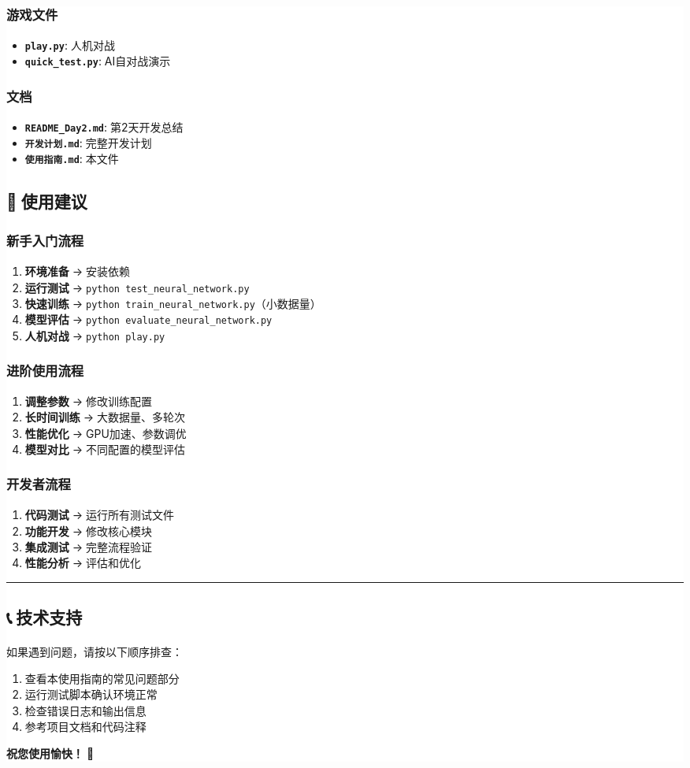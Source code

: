 ### 游戏文件
- **`play.py`**: 人机对战
- **`quick_test.py`**: AI自对战演示

### 文档
- **`README_Day2.md`**: 第2天开发总结
- **`开发计划.md`**: 完整开发计划
- **`使用指南.md`**: 本文件

## 🎯 使用建议

### 新手入门流程
1. **环境准备** → 安装依赖
2. **运行测试** → `python test_neural_network.py`
3. **快速训练** → `python train_neural_network.py`（小数据量）
4. **模型评估** → `python evaluate_neural_network.py`
5. **人机对战** → `python play.py`

### 进阶使用流程
1. **调整参数** → 修改训练配置
2. **长时间训练** → 大数据量、多轮次
3. **性能优化** → GPU加速、参数调优
4. **模型对比** → 不同配置的模型评估

### 开发者流程
1. **代码测试** → 运行所有测试文件
2. **功能开发** → 修改核心模块
3. **集成测试** → 完整流程验证
4. **性能分析** → 评估和优化

---

## 📞 技术支持

如果遇到问题，请按以下顺序排查：
1. 查看本使用指南的常见问题部分
2. 运行测试脚本确认环境正常
3. 检查错误日志和输出信息
4. 参考项目文档和代码注释

**祝您使用愉快！** 🎉